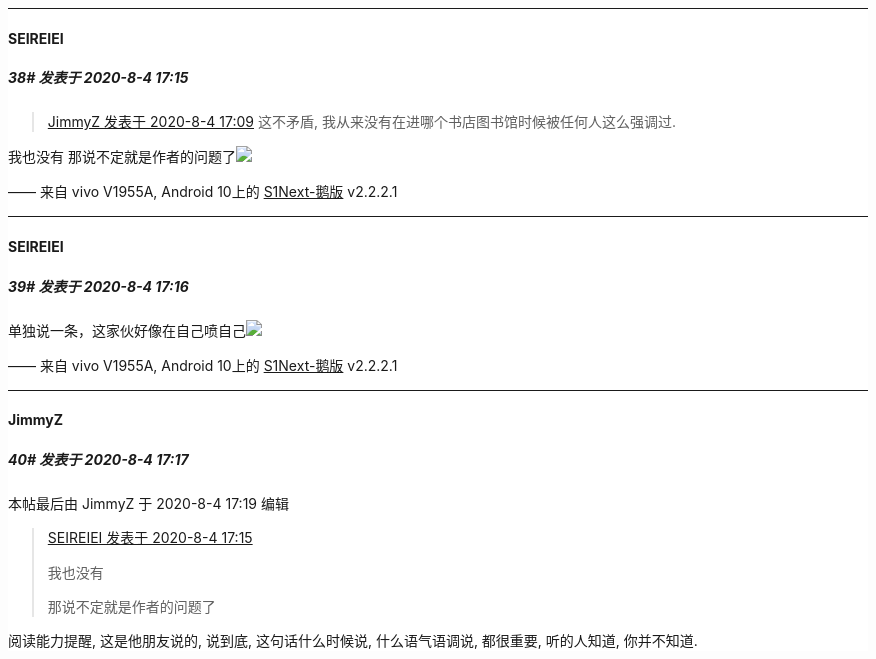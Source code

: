 





*****

####  SEIREIEI  
##### 38#       发表于 2020-8-4 17:15



<blockquote><a href="httphttps://bbs.saraba1st.com/2b/forum.php?mod=redirect&amp;goto=findpost&amp;pid=48316246&amp;ptid=1953075" target="_blank">JimmyZ 发表于 2020-8-4 17:09</a>
这不矛盾, 我从来没有在进哪个书店图书馆时候被任何人这么强调过.</blockquote>
我也没有
那说不定就是作者的问题了<img src="https://static.saraba1st.com/image/smiley/face2017/034.png" referrerpolicy="no-referrer">

—— 来自 vivo V1955A, Android 10上的 [S1Next-鹅版](https://github.com/ykrank/S1-Next/releases) v2.2.2.1







*****

####  SEIREIEI  
##### 39#       发表于 2020-8-4 17:16




单独说一条，这家伙好像在自己喷自己<img src="https://static.saraba1st.com/image/smiley/face2017/048.png" referrerpolicy="no-referrer">

—— 来自 vivo V1955A, Android 10上的 [S1Next-鹅版](https://github.com/ykrank/S1-Next/releases) v2.2.2.1







*****

####  JimmyZ  
##### 40#       发表于 2020-8-4 17:17



 本帖最后由 JimmyZ 于 2020-8-4 17:19 编辑 
<blockquote><a href="httphttps://bbs.saraba1st.com/2b/forum.php?mod=redirect&amp;goto=findpost&amp;pid=48316317&amp;ptid=1953075" target="_blank">SEIREIEI 发表于 2020-8-4 17:15</a>

我也没有

那说不定就是作者的问题了</blockquote>
阅读能力提醒, 这是他朋友说的, 说到底, 这句话什么时候说, 什么语气语调说, 都很重要, 听的人知道, 你并不知道.






